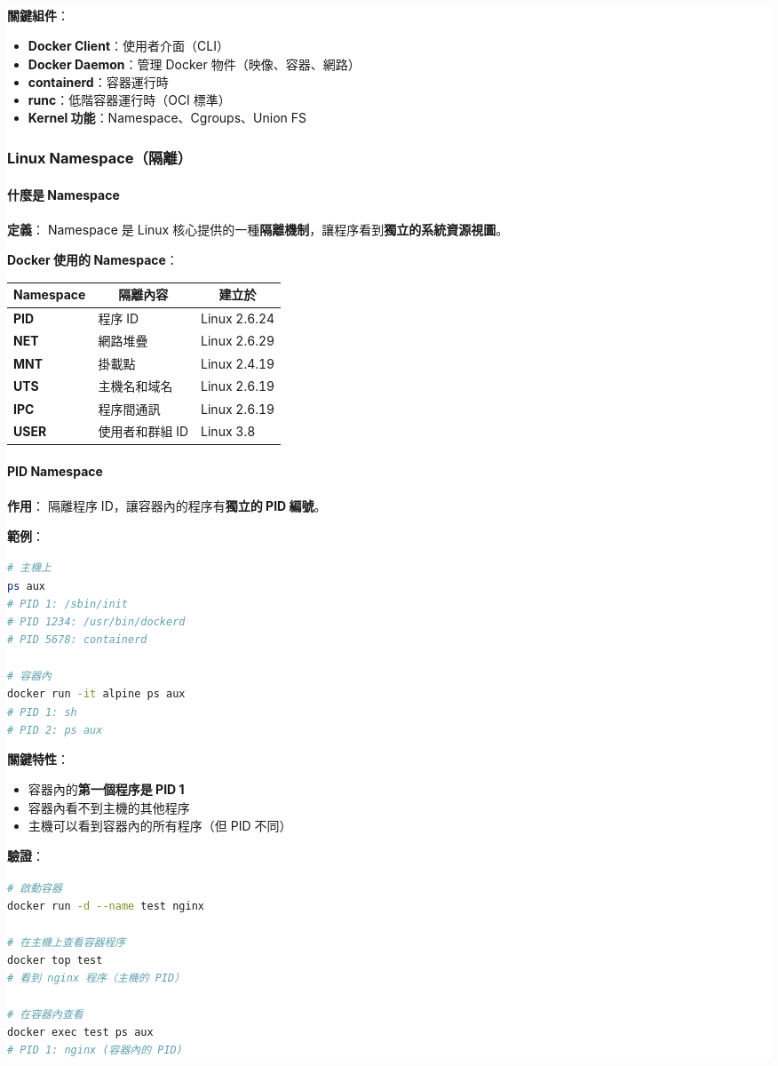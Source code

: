**關鍵組件**：
- **Docker Client**：使用者介面（CLI）
- **Docker Daemon**：管理 Docker 物件（映像、容器、網路）
- **containerd**：容器運行時
- **runc**：低階容器運行時（OCI 標準）
- **Kernel 功能**：Namespace、Cgroups、Union FS

### Linux Namespace（隔離）

#### 什麼是 Namespace

**定義**：
Namespace 是 Linux 核心提供的一種**隔離機制**，讓程序看到**獨立的系統資源視圖**。

**Docker 使用的 Namespace**：

| Namespace | 隔離內容 | 建立於 |
|-----------|----------|--------|
| **PID** | 程序 ID | Linux 2.6.24 |
| **NET** | 網路堆疊 | Linux 2.6.29 |
| **MNT** | 掛載點 | Linux 2.4.19 |
| **UTS** | 主機名和域名 | Linux 2.6.19 |
| **IPC** | 程序間通訊 | Linux 2.6.19 |
| **USER** | 使用者和群組 ID | Linux 3.8 |

#### PID Namespace

**作用**：
隔離程序 ID，讓容器內的程序有**獨立的 PID 編號**。

**範例**：
```bash
# 主機上
ps aux
# PID 1: /sbin/init
# PID 1234: /usr/bin/dockerd
# PID 5678: containerd

# 容器內
docker run -it alpine ps aux
# PID 1: sh
# PID 2: ps aux
```

**關鍵特性**：
- 容器內的**第一個程序是 PID 1**
- 容器內看不到主機的其他程序
- 主機可以看到容器內的所有程序（但 PID 不同）

**驗證**：
```bash
# 啟動容器
docker run -d --name test nginx

# 在主機上查看容器程序
docker top test
# 看到 nginx 程序（主機的 PID）

# 在容器內查看
docker exec test ps aux
# PID 1: nginx (容器內的 PID)
```
